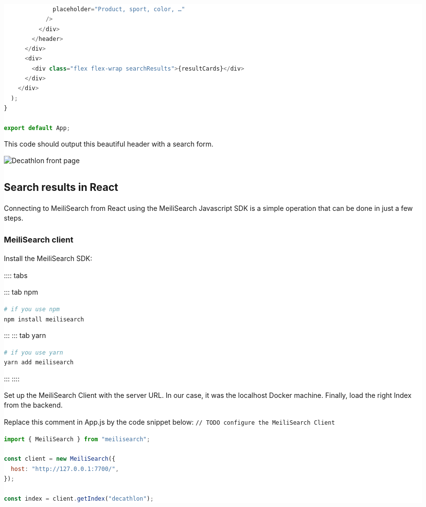 ```javascript
              placeholder="Product, sport, color, …"
            />
          </div>
        </header>
      </div>
      <div>
        <div class="flex flex-wrap searchResults">{resultCards}</div>
      </div>
    </div>
  );
}

export default App;
```

This code should output this beautiful header with a search form.

![Decathlon front page](/react-guide/decat_before.png)

## Search results in React

Connecting to MeiliSearch from React using the MeiliSearch Javascript SDK is a simple operation that can be done in just a few steps.

### MeiliSearch client

Install the MeiliSearch SDK:

:::: tabs

::: tab npm

```bash
# if you use npm
npm install meilisearch
```

:::
::: tab yarn

```bash
# if you use yarn
yarn add meilisearch
```

:::
::::

Set up the MeiliSearch Client with the server URL. In our case, it was the localhost Docker machine. Finally, load the right Index from the backend.

Replace this comment in App.js by the code snippet below:
`// TODO configure the MeiliSearch Client`

```javascript
import { MeiliSearch } from "meilisearch";

const client = new MeiliSearch({
  host: "http://127.0.0.1:7700/",
});

const index = client.getIndex("decathlon");
```
